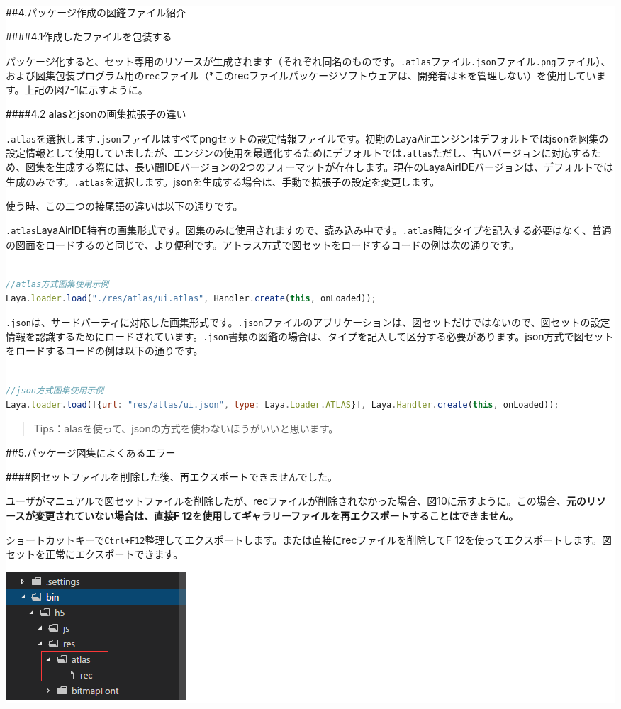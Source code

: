 

##4.パッケージ作成の図鑑ファイル紹介

####4.1作成したファイルを包装する

パッケージ化すると、セット専用のリソースが生成されます（それぞれ同名のものです。`.atlas`ファイル`.json`ファイル`.png`ファイル）、および図集包装プログラム用の`rec`ファイル（*このrecファイルパッケージソフトウェアは、開発者は＊を管理しない）を使用しています。上記の図7-1に示すように。

####4.2 alasとjsonの画集拡張子の違い

`.atlas`を選択します`.json`ファイルはすべてpngセットの設定情報ファイルです。初期のLayaAirエンジンはデフォルトではjsonを図集の設定情報として使用していましたが、エンジンの使用を最適化するためにデフォルトでは`.atlas`ただし、古いバージョンに対応するため、図集を生成する際には、長い間IDEバージョンの2つのフォーマットが存在します。現在のLayaAirIDEバージョンは、デフォルトでは生成のみです。`.atlas`を選択します。jsonを生成する場合は、手動で拡張子の設定を変更します。

使う時、この二つの接尾語の違いは以下の通りです。

`.atlas`LayaAirIDE特有の画集形式です。図集のみに使用されますので、読み込み中です。`.atlas`時にタイプを記入する必要はなく、普通の図面をロードするのと同じで、より便利です。アトラス方式で図セットをロードするコードの例は次の通りです。


```javascript

//atlas方式图集使用示例
Laya.loader.load("./res/atlas/ui.atlas", Handler.create(this, onLoaded));
```


`.json`は、サードパーティに対応した画集形式です。`.json`ファイルのアプリケーションは、図セットだけではないので、図セットの設定情報を認識するためにロードされています。`.json`書類の図鑑の場合は、タイプを記入して区分する必要があります。json方式で図セットをロードするコードの例は以下の通りです。


```javascript

//json方式图集使用示例
Laya.loader.load([{url: "res/atlas/ui.json", type: Laya.Loader.ATLAS}], Laya.Handler.create(this, onLoaded));
```


>Tips：alasを使って、jsonの方式を使わないほうがいいと思います。
>



##5.パッケージ図集によくあるエラー

####図セットファイルを削除した後、再エクスポートできませんでした。

ユーザがマニュアルで図セットファイルを削除したが、recファイルが削除されなかった場合、図10に示すように。この場合、**元のリソースが変更されていない場合は、直接F 12を使用してギャラリーファイルを再エクスポートすることはできません。**

ショートカットキーで`Ctrl+F12`整理してエクスポートします。または直接にrecファイルを削除してF 12を使ってエクスポートします。図セットを正常にエクスポートできます。

![图10](img/10.png) 
